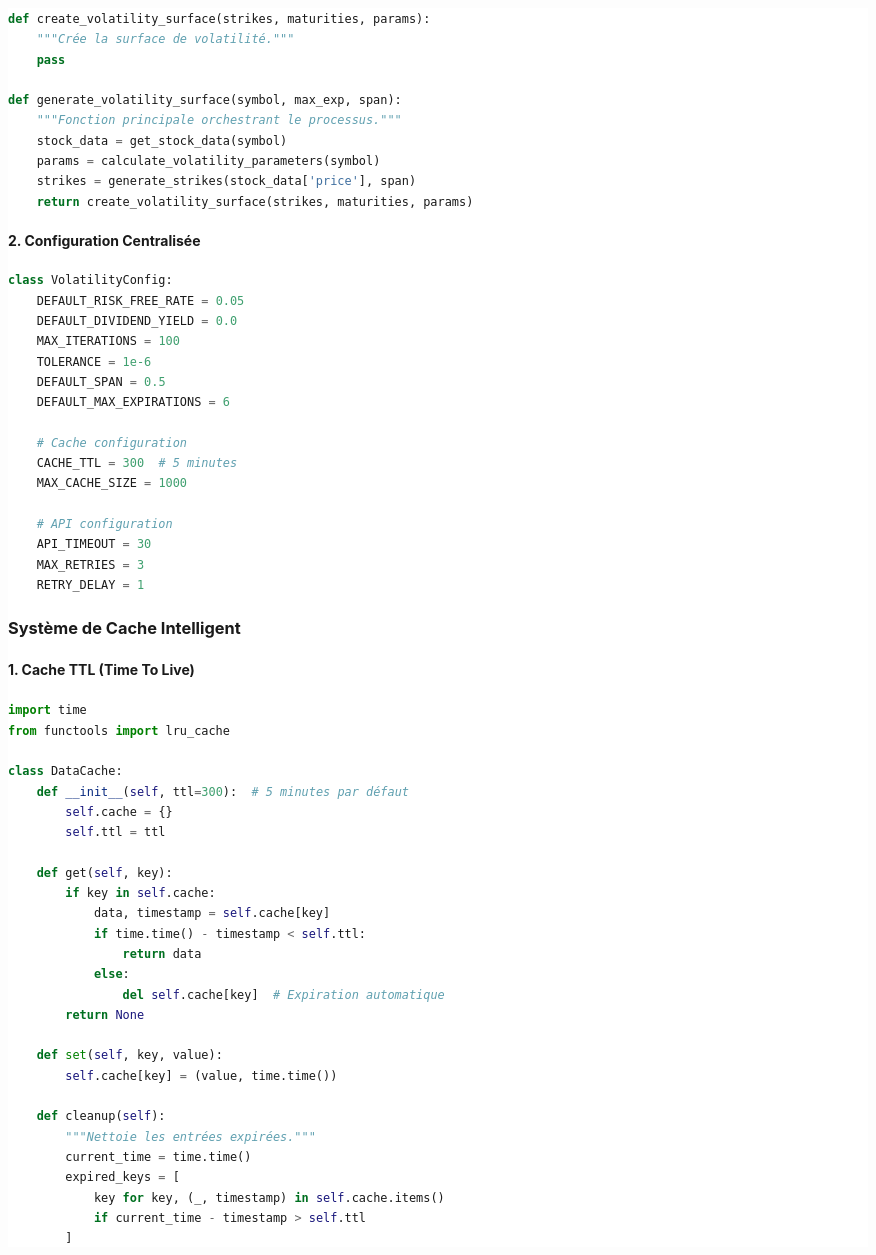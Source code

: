 ```python
def create_volatility_surface(strikes, maturities, params):
    """Crée la surface de volatilité."""
    pass

def generate_volatility_surface(symbol, max_exp, span):
    """Fonction principale orchestrant le processus."""
    stock_data = get_stock_data(symbol)
    params = calculate_volatility_parameters(symbol)
    strikes = generate_strikes(stock_data['price'], span)
    return create_volatility_surface(strikes, maturities, params)
```

#### 2. Configuration Centralisée
```python
class VolatilityConfig:
    DEFAULT_RISK_FREE_RATE = 0.05
    DEFAULT_DIVIDEND_YIELD = 0.0
    MAX_ITERATIONS = 100
    TOLERANCE = 1e-6
    DEFAULT_SPAN = 0.5
    DEFAULT_MAX_EXPIRATIONS = 6
    
    # Cache configuration
    CACHE_TTL = 300  # 5 minutes
    MAX_CACHE_SIZE = 1000
    
    # API configuration
    API_TIMEOUT = 30
    MAX_RETRIES = 3
    RETRY_DELAY = 1
```

### Système de Cache Intelligent

#### 1. Cache TTL (Time To Live)
```python
import time
from functools import lru_cache

class DataCache:
    def __init__(self, ttl=300):  # 5 minutes par défaut
        self.cache = {}
        self.ttl = ttl
    
    def get(self, key):
        if key in self.cache:
            data, timestamp = self.cache[key]
            if time.time() - timestamp < self.ttl:
                return data
            else:
                del self.cache[key]  # Expiration automatique
        return None
    
    def set(self, key, value):
        self.cache[key] = (value, time.time())
    
    def cleanup(self):
        """Nettoie les entrées expirées."""
        current_time = time.time()
        expired_keys = [
            key for key, (_, timestamp) in self.cache.items()
            if current_time - timestamp > self.ttl
        ]
```